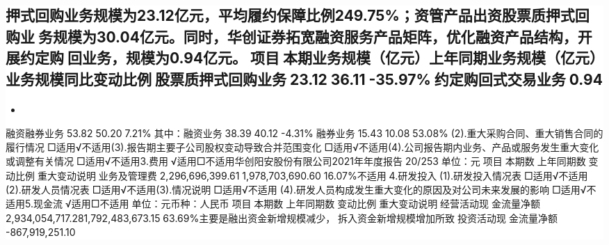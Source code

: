 押式回购业务规模为23.12亿元，平均履约保障比例249.75%；资管产品出资股票质押式回购业
务规模为30.04亿元。同时，华创证券拓宽融资服务产品矩阵，优化融资产品结构，开展约定购
回业务，规模为0.94亿元。
项目
本期业务规模（亿元）上年同期业务规模（亿元）业务规模同比变动比例
股票质押式回购业务
23.12
36.11
-35.97%
约定购回式交易业务
0.94
-
-
融资融券业务
53.82
50.20
7.21%
其中：融资业务
38.39
40.12
-4.31%
融券业务
15.43
10.08
53.08%
(2).重大采购合同、重大销售合同的履行情况
□适用√不适用(3).报告期主要子公司股权变动导致合并范围变化
□适用√不适用(4).公司报告期内业务、产品或服务发生重大变化或调整有关情况
□适用√不适用3.费用
√适用□不适用华创阳安股份有限公司2021年年度报告
20/253
单位：元
项目
本期数
上年同期数
变动比例
重大变动说明
业务及管理费
2,296,696,399.61
1,978,703,690.60
16.07%不适用
4.研发投入
(1).研发投入情况表
□适用√不适用
(2).研发人员情况表
□适用√不适用(3).情况说明
□适用√不适用
(4).研发人员构成发生重大变化的原因及对公司未来发展的影响
□适用√不适用5.现金流
√适用□不适用
单位：元币种：人民币
项目
本期数
上年同期数
变动比例
重大变动说明
经营活动现
金流量净额
2,934,054,717.281,792,483,673.15
63.69%主要是融出资金新增规模减少，
拆入资金新增规模增加所致
投资活动现
金流量净额
-867,919,251.10